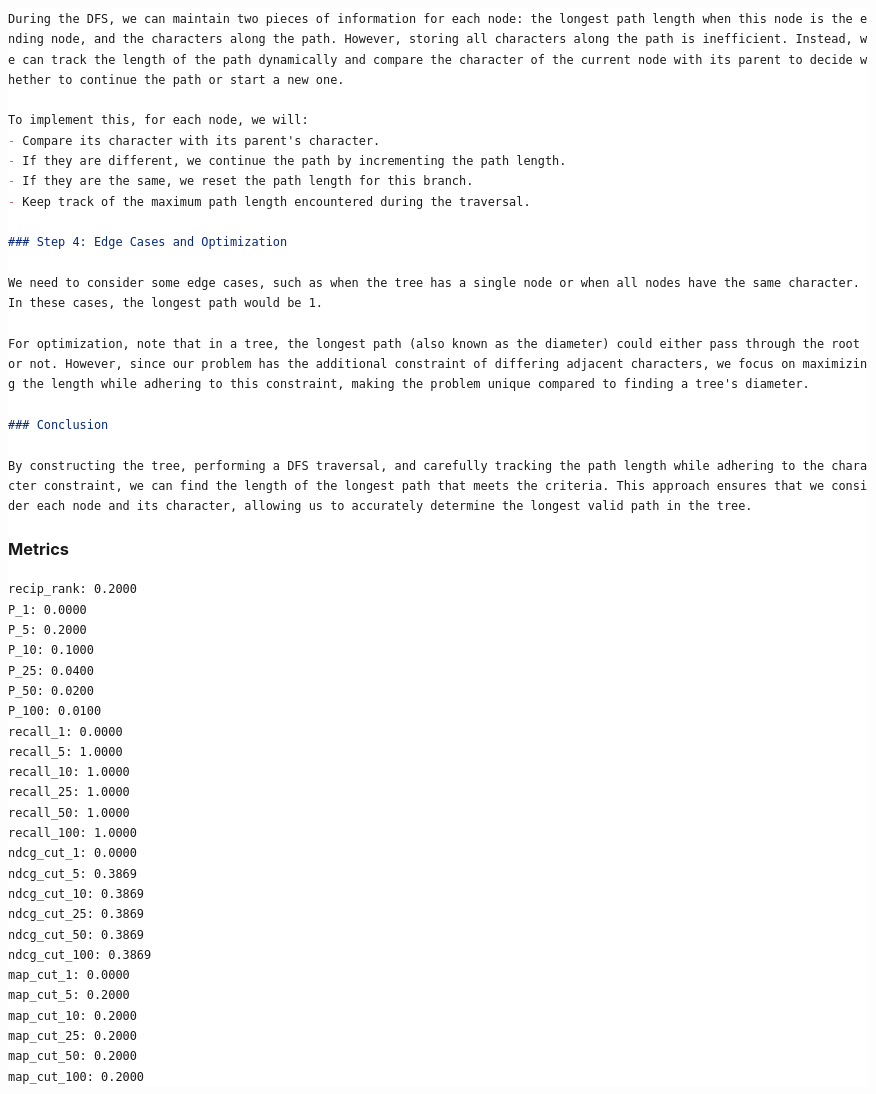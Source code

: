 ```markdown
During the DFS, we can maintain two pieces of information for each node: the longest path length when this node is the ending node, and the characters along the path. However, storing all characters along the path is inefficient. Instead, we can track the length of the path dynamically and compare the character of the current node with its parent to decide whether to continue the path or start a new one.

To implement this, for each node, we will:
- Compare its character with its parent's character.
- If they are different, we continue the path by incrementing the path length.
- If they are the same, we reset the path length for this branch.
- Keep track of the maximum path length encountered during the traversal.

### Step 4: Edge Cases and Optimization

We need to consider some edge cases, such as when the tree has a single node or when all nodes have the same character. In these cases, the longest path would be 1.

For optimization, note that in a tree, the longest path (also known as the diameter) could either pass through the root or not. However, since our problem has the additional constraint of differing adjacent characters, we focus on maximizing the length while adhering to this constraint, making the problem unique compared to finding a tree's diameter.

### Conclusion

By constructing the tree, performing a DFS traversal, and carefully tracking the path length while adhering to the character constraint, we can find the length of the longest path that meets the criteria. This approach ensures that we consider each node and its character, allowing us to accurately determine the longest valid path in the tree.
```

### Metrics

```
recip_rank: 0.2000
P_1: 0.0000
P_5: 0.2000
P_10: 0.1000
P_25: 0.0400
P_50: 0.0200
P_100: 0.0100
recall_1: 0.0000
recall_5: 1.0000
recall_10: 1.0000
recall_25: 1.0000
recall_50: 1.0000
recall_100: 1.0000
ndcg_cut_1: 0.0000
ndcg_cut_5: 0.3869
ndcg_cut_10: 0.3869
ndcg_cut_25: 0.3869
ndcg_cut_50: 0.3869
ndcg_cut_100: 0.3869
map_cut_1: 0.0000
map_cut_5: 0.2000
map_cut_10: 0.2000
map_cut_25: 0.2000
map_cut_50: 0.2000
map_cut_100: 0.2000
```
